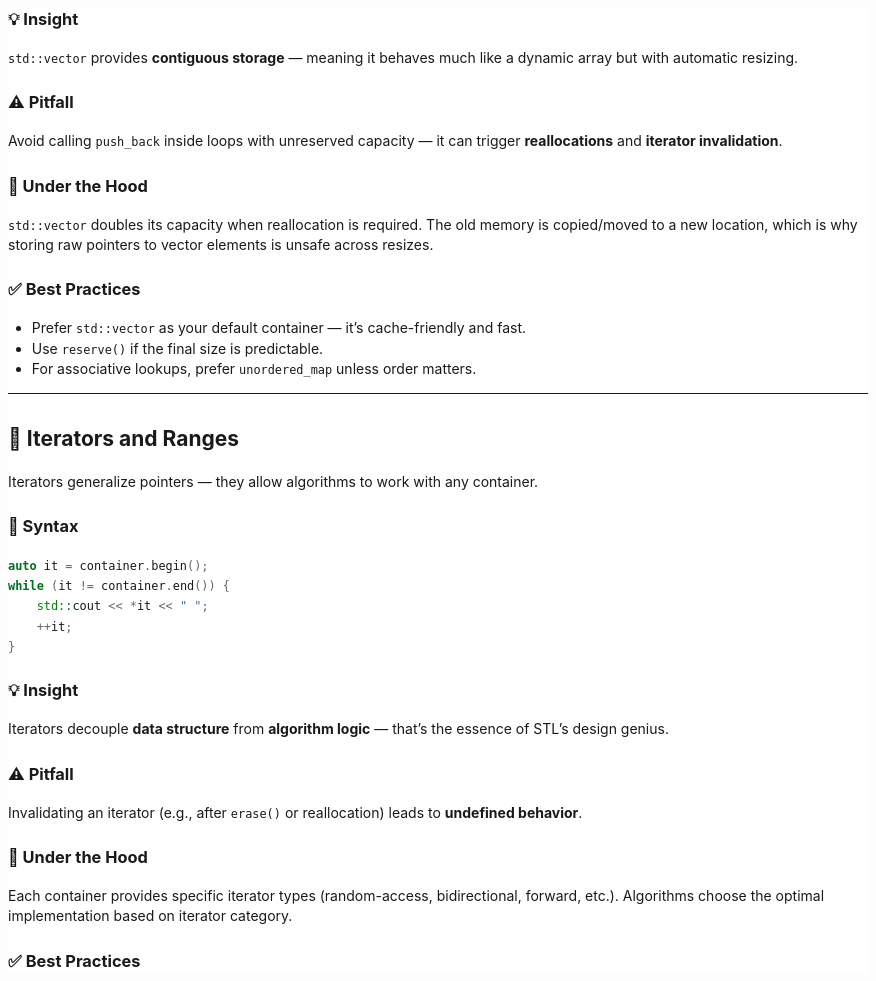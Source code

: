 ### 💡 Insight

`std::vector` provides **contiguous storage** — meaning it behaves much like a dynamic array but with automatic resizing.

### ⚠️ Pitfall

Avoid calling `push_back` inside loops with unreserved capacity — it can trigger **reallocations** and **iterator invalidation**.

### 🧠 Under the Hood

`std::vector` doubles its capacity when reallocation is required. The old memory is copied/moved to a new location, which is why storing raw pointers to vector elements is unsafe across resizes.

### ✅ Best Practices

* Prefer `std::vector` as your default container — it’s cache-friendly and fast.
* Use `reserve()` if the final size is predictable.
* For associative lookups, prefer `unordered_map` unless order matters.

---

## 🔹 Iterators and Ranges

Iterators generalize pointers — they allow algorithms to work with any container.

### 🔧 Syntax

```cpp
auto it = container.begin();
while (it != container.end()) {
    std::cout << *it << " ";
    ++it;
}
```

### 💡 Insight

Iterators decouple **data structure** from **algorithm logic** — that’s the essence of STL’s design genius.

### ⚠️ Pitfall

Invalidating an iterator (e.g., after `erase()` or reallocation) leads to **undefined behavior**.

### 🧠 Under the Hood

Each container provides specific iterator types (random-access, bidirectional, forward, etc.). Algorithms choose the optimal implementation based on iterator category.

### ✅ Best Practices
